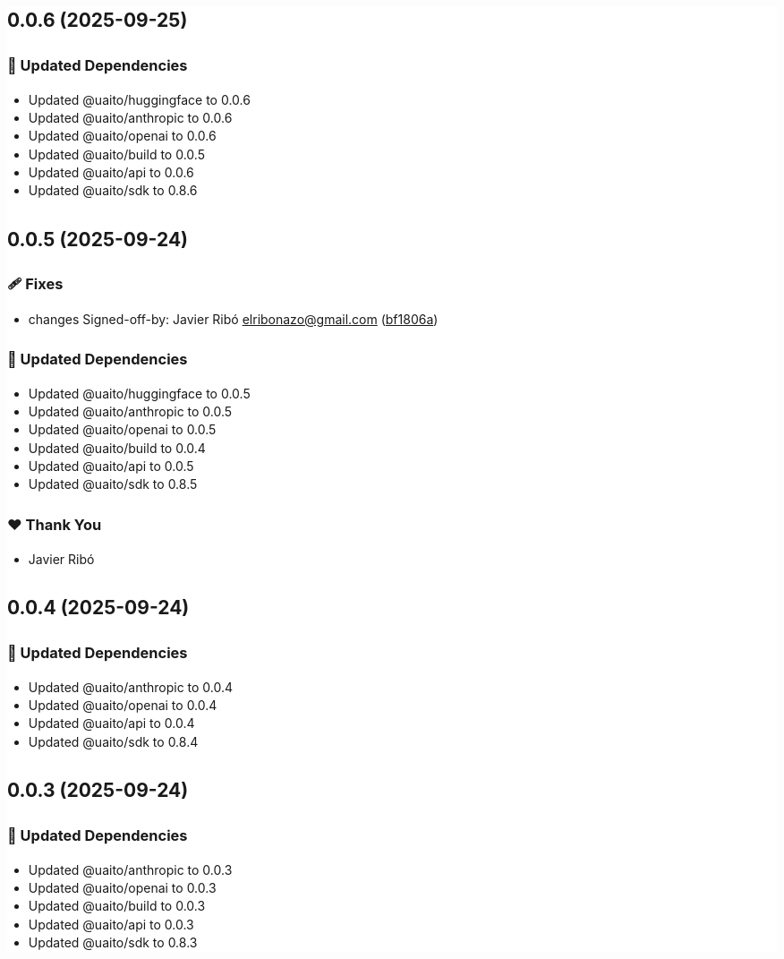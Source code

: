 ## 0.0.6 (2025-09-25)

### 🧱 Updated Dependencies

- Updated @uaito/huggingface to 0.0.6
- Updated @uaito/anthropic to 0.0.6
- Updated @uaito/openai to 0.0.6
- Updated @uaito/build to 0.0.5
- Updated @uaito/api to 0.0.6
- Updated @uaito/sdk to 0.8.6

## 0.0.5 (2025-09-24)

### 🩹 Fixes

- changes Signed-off-by: Javier Ribó <elribonazo@gmail.com> ([bf1806a](https://github.com/elribonazo/uaito/commit/bf1806a))

### 🧱 Updated Dependencies

- Updated @uaito/huggingface to 0.0.5
- Updated @uaito/anthropic to 0.0.5
- Updated @uaito/openai to 0.0.5
- Updated @uaito/build to 0.0.4
- Updated @uaito/api to 0.0.5
- Updated @uaito/sdk to 0.8.5

### ❤️ Thank You

- Javier Ribó

## 0.0.4 (2025-09-24)

### 🧱 Updated Dependencies

- Updated @uaito/anthropic to 0.0.4
- Updated @uaito/openai to 0.0.4
- Updated @uaito/api to 0.0.4
- Updated @uaito/sdk to 0.8.4

## 0.0.3 (2025-09-24)

### 🧱 Updated Dependencies

- Updated @uaito/anthropic to 0.0.3
- Updated @uaito/openai to 0.0.3
- Updated @uaito/build to 0.0.3
- Updated @uaito/api to 0.0.3
- Updated @uaito/sdk to 0.8.3
